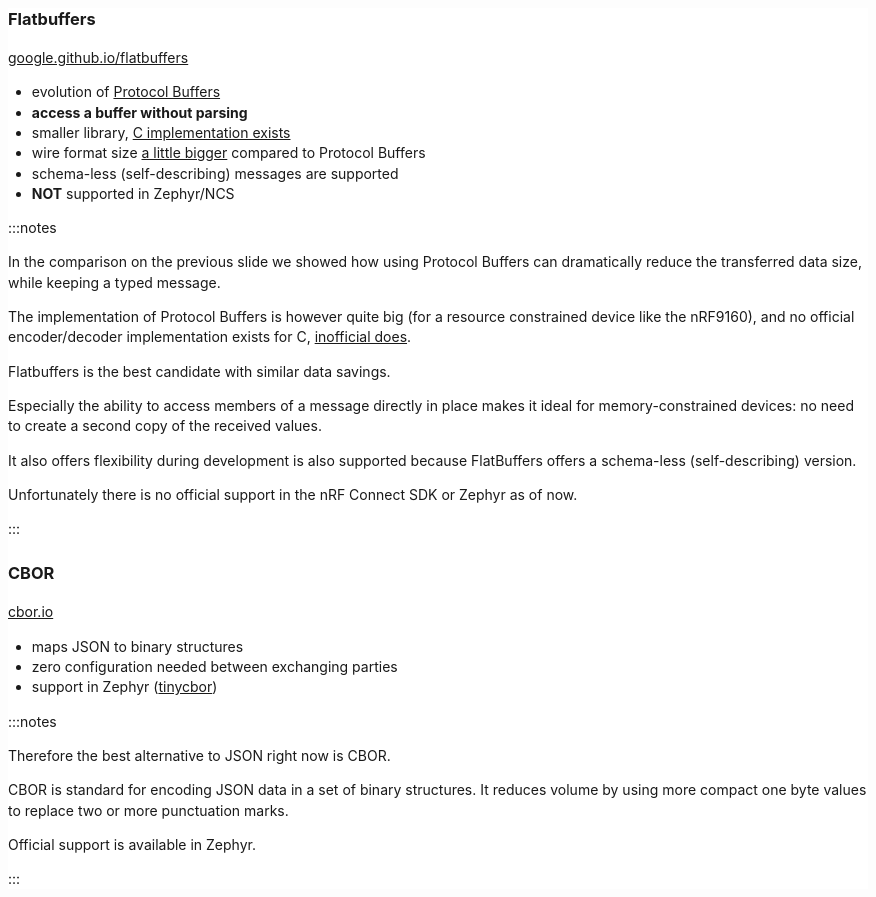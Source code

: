 ### Flatbuffers

[google.github.io/flatbuffers](https://google.github.io/flatbuffers/)

- evolution of
  [Protocol Buffers](https://developers.google.com/protocol-buffers)
- **access a buffer without parsing**
- smaller library,
  [C implementation exists](https://github.com/dvidelabs/flatcc)
- wire format size
  [a little bigger](http://google.github.io/flatbuffers/flatbuffers_benchmarks.html)
  compared to Protocol Buffers
- schema-less (self-describing) messages are supported
- **NOT** supported in Zephyr/NCS

:::notes

In the comparison on the previous slide we showed how using Protocol Buffers can
dramatically reduce the transferred data size, while keeping a typed message.

The implementation of Protocol Buffers is however quite big (for a resource
constrained device like the nRF9160), and no official encoder/decoder
implementation exists for C,
[inofficial does](https://github.com/protobuf-c/protobuf-c).

Flatbuffers is the best candidate with similar data savings.

Especially the ability to access members of a message directly in place makes it
ideal for memory-constrained devices: no need to create a second copy of the
received values.

It also offers flexibility during development is also supported because
FlatBuffers offers a schema-less (self-describing) version.

Unfortunately there is no official support in the nRF Connect SDK or Zephyr as
of now.

:::

### CBOR

[cbor.io](https://cbor.io/)

- maps JSON to binary structures
- zero configuration needed between exchanging parties
- support in Zephyr ([tinycbor](https://github.com/zephyrproject-rtos/tinycbor))

:::notes

Therefore the best alternative to JSON right now is CBOR.

CBOR is standard for encoding JSON data in a set of binary structures. It
reduces volume by using more compact one byte values to replace two or more
punctuation marks.

Official support is available in Zephyr.

:::

